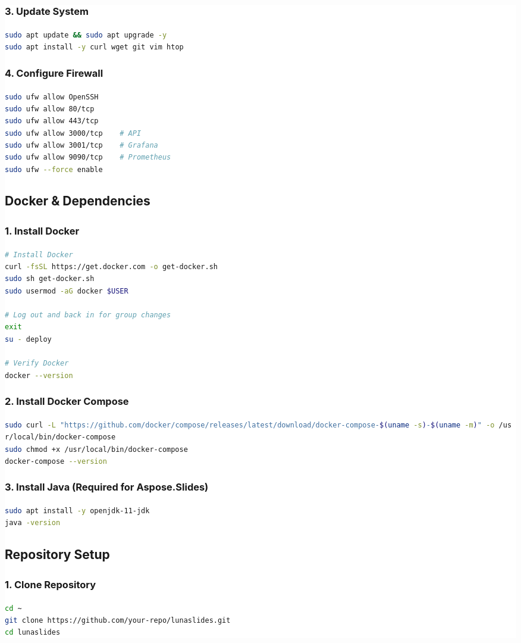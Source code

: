 ### 3. Update System
```bash
sudo apt update && sudo apt upgrade -y
sudo apt install -y curl wget git vim htop
```

### 4. Configure Firewall
```bash
sudo ufw allow OpenSSH
sudo ufw allow 80/tcp
sudo ufw allow 443/tcp
sudo ufw allow 3000/tcp    # API
sudo ufw allow 3001/tcp    # Grafana
sudo ufw allow 9090/tcp    # Prometheus
sudo ufw --force enable
```

## Docker & Dependencies

### 1. Install Docker
```bash
# Install Docker
curl -fsSL https://get.docker.com -o get-docker.sh
sudo sh get-docker.sh
sudo usermod -aG docker $USER

# Log out and back in for group changes
exit
su - deploy

# Verify Docker
docker --version
```

### 2. Install Docker Compose
```bash
sudo curl -L "https://github.com/docker/compose/releases/latest/download/docker-compose-$(uname -s)-$(uname -m)" -o /usr/local/bin/docker-compose
sudo chmod +x /usr/local/bin/docker-compose
docker-compose --version
```

### 3. Install Java (Required for Aspose.Slides)
```bash
sudo apt install -y openjdk-11-jdk
java -version
```

## Repository Setup

### 1. Clone Repository
```bash
cd ~
git clone https://github.com/your-repo/lunaslides.git
cd lunaslides
```
